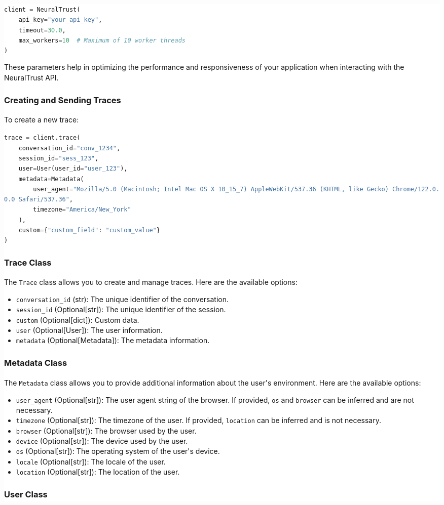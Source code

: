 ```python
client = NeuralTrust(
    api_key="your_api_key",
    timeout=30.0,
    max_workers=10  # Maximum of 10 worker threads
)
```

These parameters help in optimizing the performance and responsiveness of your application when interacting with the NeuralTrust API.

### Creating and Sending Traces

To create a new trace:

```python
trace = client.trace(
    conversation_id="conv_1234",
    session_id="sess_123",
    user=User(user_id="user_123"),
    metadata=Metadata(
        user_agent="Mozilla/5.0 (Macintosh; Intel Mac OS X 10_15_7) AppleWebKit/537.36 (KHTML, like Gecko) Chrome/122.0.0.0 Safari/537.36",
        timezone="America/New_York"
    ),
    custom={"custom_field": "custom_value"}
)
```
### Trace Class

The `Trace` class allows you to create and manage traces. Here are the available options:

- `conversation_id` (str): The unique identifier of the conversation.
- `session_id` (Optional[str]): The unique identifier of the session.
- `custom` (Optional[dict]): Custom data.
- `user` (Optional[User]): The user information.
- `metadata` (Optional[Metadata]): The metadata information.

### Metadata Class

The `Metadata` class allows you to provide additional information about the user's environment. Here are the available options:

- `user_agent` (Optional[str]): The user agent string of the browser. If provided, `os` and `browser` can be inferred and are not necessary.
- `timezone` (Optional[str]): The timezone of the user. If provided, `location` can be inferred and is not necessary.
- `browser` (Optional[str]): The browser used by the user.
- `device` (Optional[str]): The device used by the user.
- `os` (Optional[str]): The operating system of the user's device.
- `locale` (Optional[str]): The locale of the user.
- `location` (Optional[str]): The location of the user.

### User Class
